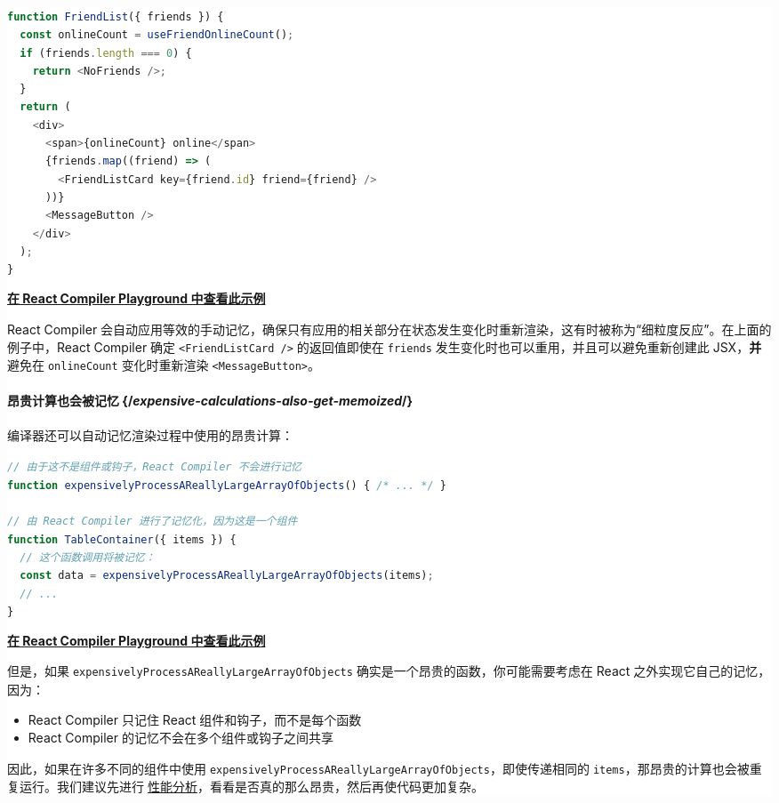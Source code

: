 ```javascript
function FriendList({ friends }) {
  const onlineCount = useFriendOnlineCount();
  if (friends.length === 0) {
    return <NoFriends />;
  }
  return (
    <div>
      <span>{onlineCount} online</span>
      {friends.map((friend) => (
        <FriendListCard key={friend.id} friend={friend} />
      ))}
      <MessageButton />
    </div>
  );
}
```
[**在 React Compiler Playground 中查看此示例**](https://playground.react.dev/#N4Igzg9grgTgxgUxALhAMygOzgFwJYSYAEAYjHgpgCYAyeYOAFMEWuZVWEQL4CURwADrEicQgyKEANnkwIAwtEw4iAXiJQwCMhWoB5TDLmKsTXgG5hRInjRFGbXZwB0UygHMcACzWr1ABn4hEWsYBBxYYgAeADkIHQ4uAHoAPksRbisiMIiYYkYs6yiqPAA3FMLrIiiwAAcAQ0wU4GlZBSUcbklDNqikusaKkKrgR0TnAFt62sYHdmp+VRT7SqrqhOo6Bnl6mCoiAGsEAE9VUfmqZzwqLrHqM7ubolTVol5eTOGigFkEMDB6u4EAAhKA4HCEZ5DNZ9ErlLIWYTcEDcIA)

React Compiler 会自动应用等效的手动记忆，确保只有应用的相关部分在状态发生变化时重新渲染，这有时被称为“细粒度反应”。在上面的例子中，React Compiler 确定 `<FriendListCard />` 的返回值即使在 `friends` 发生变化时也可以重用，并且可以避免重新创建此 JSX，**并**避免在 `onlineCount` 变化时重新渲染 `<MessageButton>`。

#### 昂贵计算也会被记忆 {/*expensive-calculations-also-get-memoized*/}

编译器还可以自动记忆渲染过程中使用的昂贵计算：

```js
// 由于这不是组件或钩子，React Compiler 不会进行记忆
function expensivelyProcessAReallyLargeArrayOfObjects() { /* ... */ }

// 由 React Compiler 进行了记忆化，因为这是一个组件
function TableContainer({ items }) {
  // 这个函数调用将被记忆：
  const data = expensivelyProcessAReallyLargeArrayOfObjects(items);
  // ...
}
```
[**在 React Compiler Playground 中查看此示例**](https://playground.react.dev/#N4Igzg9grgTgxgUxALhAejQAgFTYHIQAuumAtgqRAJYBeCAJpgEYCemASggIZyGYDCEUgAcqAGwQwANJjBUAdokyEAFlTCZ1meUUxdMcIcIjyE8vhBiYVECAGsAOvIBmURYSonMCAB7CzcgBuCGIsAAowEIhgYACCnFxioQAyXDAA5gixMDBcLADyzvlMAFYIvGAAFACUmMCYaNiYAHStOFgAvk5OGJgAshTUdIysHNy8AkbikrIKSqpaWvqGIiZmhE6u7p7ymAAqXEwSguZcCpKV9VSEFBodtcBOmAYmYHz0XIT6ALzefgFUYKhCJRBAxeLcJIsVIZLI5PKFYplCqVa63aoAbm6u0wMAQhFguwAPPRAQA+YAfL4dIloUmBMlODogDpAA)

但是，如果 `expensivelyProcessAReallyLargeArrayOfObjects` 确实是一个昂贵的函数，你可能需要考虑在 React 之外实现它自己的记忆，因为：

- React Compiler 只记住 React 组件和钩子，而不是每个函数
- React Compiler 的记忆不会在多个组件或钩子之间共享

因此，如果在许多不同的组件中使用 `expensivelyProcessAReallyLargeArrayOfObjects`，即使传递相同的 `items`，那昂贵的计算也会被重复运行。我们建议先进行 [性能分析](/reference/react/useMemo#how-to-tell-if-a-calculation-is-expensive)，看看是否真的那么昂贵，然后再使代码更加复杂。
</DeepDive>
